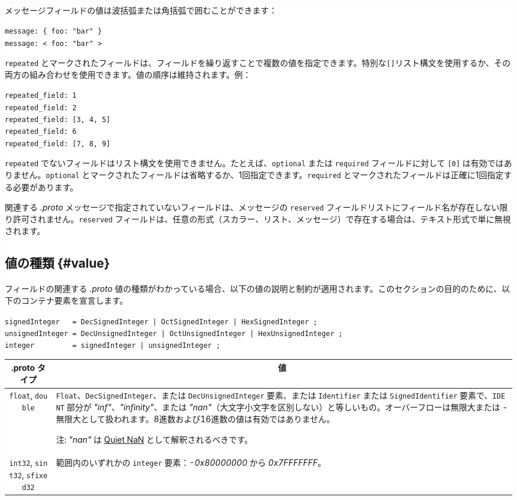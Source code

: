 メッセージフィールドの値は波括弧または角括弧で囲むことができます：

```textproto
message: { foo: "bar" }
message: < foo: "bar" >
```

`repeated` とマークされたフィールドは、フィールドを繰り返すことで複数の値を指定できます。特別な`[]`リスト構文を使用するか、その両方の組み合わせを使用できます。値の順序は維持されます。例：

```textproto
repeated_field: 1
repeated_field: 2
repeated_field: [3, 4, 5]
repeated_field: 6
repeated_field: [7, 8, 9]
```

`repeated` でないフィールドはリスト構文を使用できません。たとえば、`optional` または `required` フィールドに対して `[0]` は有効ではありません。`optional` とマークされたフィールドは省略するか、1回指定できます。`required` とマークされたフィールドは正確に1回指定する必要があります。

関連する *.proto* メッセージで指定されていないフィールドは、メッセージの `reserved` フィールドリストにフィールド名が存在しない限り許可されません。`reserved` フィールドは、任意の形式（スカラー、リスト、メッセージ）で存在する場合は、テキスト形式で単に無視されます。

## 値の種類 {#value}

フィールドの関連する *.proto* 値の種類がわかっている場合、以下の値の説明と制約が適用されます。このセクションの目的のために、以下のコンテナ要素を宣言します。

```
signedInteger   = DecSignedInteger | OctSignedInteger | HexSignedInteger ;
unsignedInteger = DecUnsignedInteger | OctUnsignedInteger | HexUnsignedInteger ;
integer         = signedInteger | unsignedInteger ;
```

<table>
  <thead>
    <tr>
      <th style="text-align:center"><strong>.proto タイプ</strong></th>
      <th style="text-align:center"><strong>値</strong></th>
    </tr>
  </thead>
  <tbody>
    <tr>
      <td style="text-align:center">
        <code>float</code>, <code>double</code>
      </td>
      <td style="text-align:left">
        <code>Float</code>、<code>DecSignedInteger</code>、または
        <code>DecUnsignedInteger</code> 要素、または <code>Identifier</code>
        または <code>SignedIdentifier</code> 要素で、<code>IDENT</code>
        部分が <em>"inf"</em>、<em>"infinity"</em>、または
        <em>"nan"</em>（大文字小文字を区別しない）と等しいもの。オーバーフローは無限大または
        -無限大として扱われます。8進数および16進数の値は有効ではありません。
        <p>
        注: <em>"nan"</em> は <a href="https://en.wikipedia.org/wiki/NaN#Quiet_NaN">Quiet NaN</a> として解釈されるべきです。
        </p>
      </td>
    </tr>
    <tr>
      <td style="text-align:center">
        <code>int32</code>, <code>sint32</code>, <code>sfixed32</code>
      </td>
      <td style="text-align:left">
        範囲内のいずれかの <code>integer</code> 要素：<em>-0x80000000</em> から <em>0x7FFFFFFF</em>。
      </td>
    </tr>
    <tr>

[^surrogates]: Unicode 13を参照してください